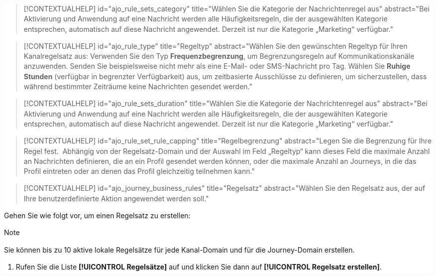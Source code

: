 >[!CONTEXTUALHELP]
>id="ajo_rule_sets_category"
>title="Wählen Sie die Kategorie der Nachrichtenregel aus"
>abstract="Bei Aktivierung und Anwendung auf eine Nachricht werden alle Häufigkeitsregeln, die der ausgewählten Kategorie entsprechen, automatisch auf diese Nachricht angewendet. Derzeit ist nur die Kategorie „Marketing“ verfügbar."



>[!CONTEXTUALHELP]
>id="ajo_rule_type"
>title="Regeltyp"
>abstract="Wählen Sie den gewünschten Regeltyp für Ihren Kanalregelsatz aus: Verwenden Sie den Typ **Frequenzbegrenzung**, um Begrenzungsregeln auf Kommunikationskanäle anzuwenden. Senden Sie beispielsweise nicht mehr als eine E-Mail- oder SMS-Nachricht pro Tag. Wählen Sie **Ruhige Stunden** (verfügbar in begrenzter Verfügbarkeit) aus, um zeitbasierte Ausschlüsse zu definieren, um sicherzustellen, dass während bestimmter Zeiträume keine Nachrichten gesendet werden."

>[!CONTEXTUALHELP]
>id="ajo_rule_sets_duration"
>title="Wählen Sie die Kategorie der Nachrichtenregel aus"
>abstract="Bei Aktivierung und Anwendung auf eine Nachricht werden alle Häufigkeitsregeln, die der ausgewählten Kategorie entsprechen, automatisch auf diese Nachricht angewendet. Derzeit ist nur die Kategorie „Marketing“ verfügbar."

>[!CONTEXTUALHELP]
>id="ajo_rule_set_rule_capping"
>title="Regelbegrenzung"
>abstract="Legen Sie die Begrenzung für Ihre Regel fest.  Abhängig von der Regelsatz-Domain und der Auswahl im Feld „Regeltyp“ kann dieses Feld die maximale Anzahl an Nachrichten definieren, die an ein Profil gesendet werden können, oder die maximale Anzahl an Journeys, in die das Profil eintreten oder an denen das Profil gleichzeitig teilnehmen kann."

>[!CONTEXTUALHELP]
>id="ajo_journey_business_rules"
>title="Regelsatz"
>abstract="Wählen Sie den Regelsatz aus, der auf Ihre benutzerdefinierte Aktion angewendet werden soll."

Gehen Sie wie folgt vor, um einen Regelsatz zu erstellen:

>[!NOTE]
>
>Sie können bis zu 10 aktive lokale Regelsätze für jede Kanal-Domain und für die Journey-Domain erstellen.

1. Rufen Sie die Liste **[!UICONTROL Regelsätze]** auf und klicken Sie dann auf **[!UICONTROL Regelsatz erstellen]**.
